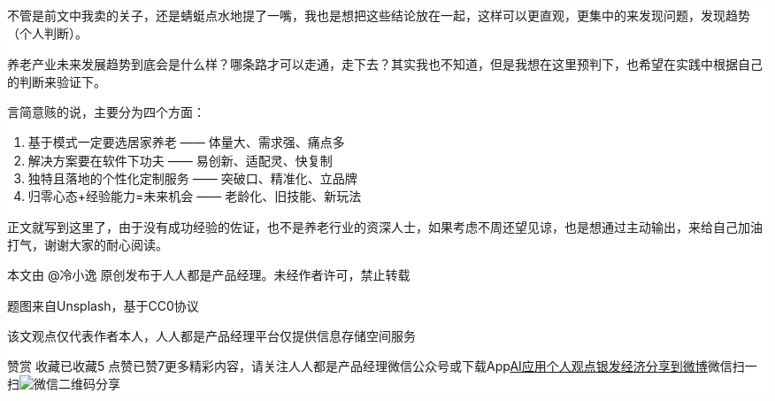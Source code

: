 不管是前文中我卖的关子，还是蜻蜓点水地提了一嘴，我也是想把这些结论放在一起，这样可以更直观，更集中的来发现问题，发现趋势（个人判断）。

养老产业未来发展趋势到底会是什么样？哪条路才可以走通，走下去？其实我也不知道，但是我想在这里预判下，也希望在实践中根据自己的判断来验证下。

言简意赅的说，主要分为四个方面：

1.  基于模式一定要选居家养老 —— 体量大、需求强、痛点多
2.  解决方案要在软件下功夫 —— 易创新、适配灵、快复制
3.  独特且落地的个性化定制服务 —— 突破口、精准化、立品牌
4.  归零心态+经验能力=未来机会 —— 老龄化、旧技能、新玩法

正文就写到这里了，由于没有成功经验的佐证，也不是养老行业的资深人士，如果考虑不周还望见谅，也是想通过主动输出，来给自己加油打气，谢谢大家的耐心阅读。

本文由 @冷小逸 原创发布于人人都是产品经理。未经作者许可，禁止转载

题图来自Unsplash，基于CC0协议

该文观点仅代表作者本人，人人都是产品经理平台仅提供信息存储空间服务

赞赏 收藏已收藏5 点赞已赞7更多精彩内容，请关注人人都是产品经理微信公众号或下载App[AI应用](https://www.woshipm.com/tag/ai%e5%ba%94%e7%94%a8)[个人观点](https://www.woshipm.com/tag/%e4%b8%aa%e4%ba%ba%e8%a7%82%e7%82%b9)[银发经济](https://www.woshipm.com/tag/%e9%93%b6%e5%8f%91%e7%bb%8f%e6%b5%8e)[分享到微博](https://service.weibo.com/share/share.php?appkey=2775287854&title=人工智能助力智慧养老，赋能创新模式探索与实践&url=https://www.woshipm.com/it/6207319.html&pic=https://image.woshipm.com/2023/04/13/a96ba31c-d9e9-11ed-9d7a-00163e0b5ff3.jpg)微信扫一扫![微信二维码](https://api.pwmqr.com/qrcode/create/?url=https://www.woshipm.com/it/6207319.html)分享